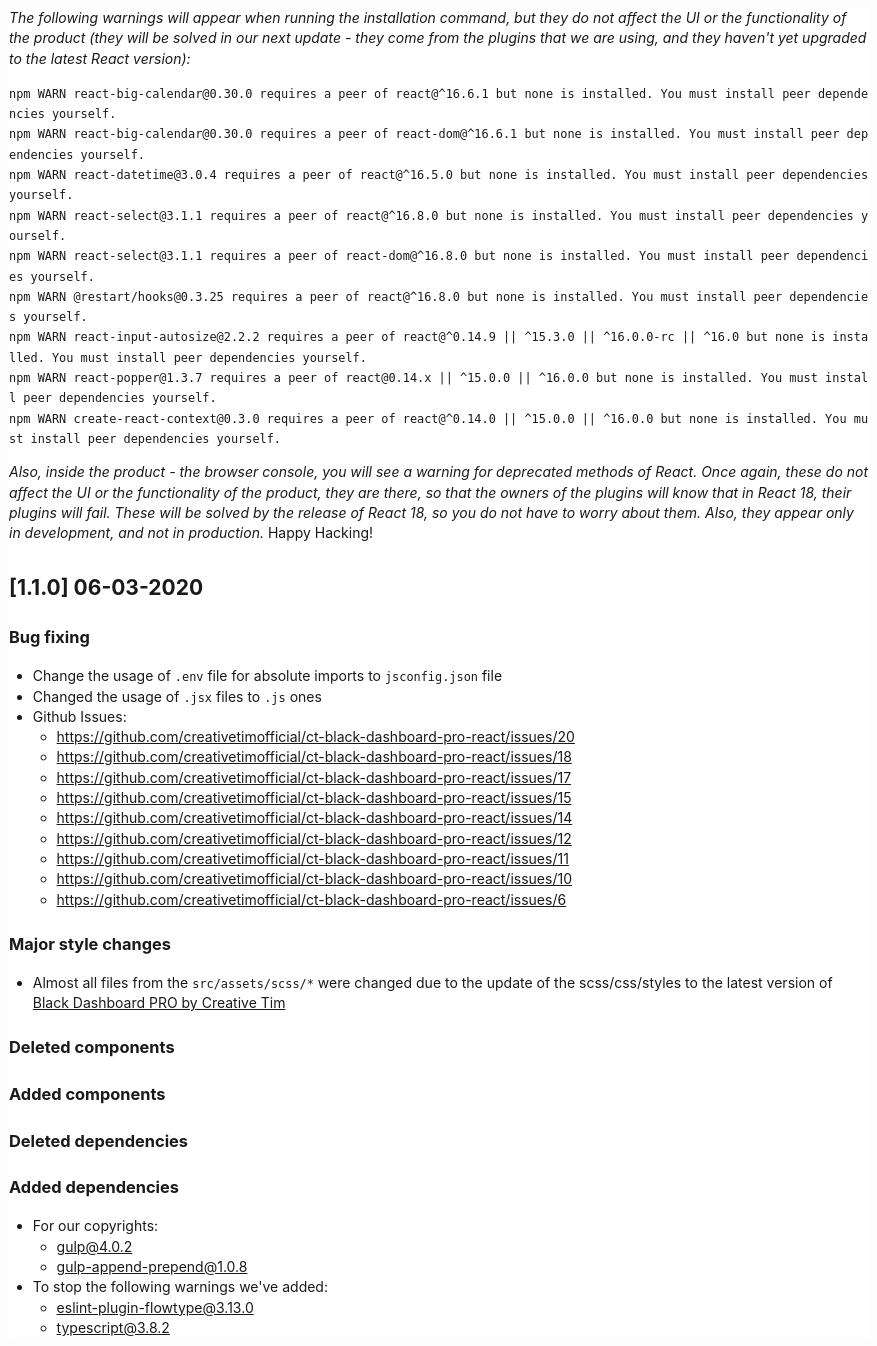 _The following warnings will appear when running the installation command, but they do not affect the UI or the functionality of the product (they will be solved in our next update - they come from the plugins that we are using, and they haven't yet upgraded to the latest React version):_
```
npm WARN react-big-calendar@0.30.0 requires a peer of react@^16.6.1 but none is installed. You must install peer dependencies yourself.
npm WARN react-big-calendar@0.30.0 requires a peer of react-dom@^16.6.1 but none is installed. You must install peer dependencies yourself.
npm WARN react-datetime@3.0.4 requires a peer of react@^16.5.0 but none is installed. You must install peer dependencies yourself.
npm WARN react-select@3.1.1 requires a peer of react@^16.8.0 but none is installed. You must install peer dependencies yourself.
npm WARN react-select@3.1.1 requires a peer of react-dom@^16.8.0 but none is installed. You must install peer dependencies yourself.
npm WARN @restart/hooks@0.3.25 requires a peer of react@^16.8.0 but none is installed. You must install peer dependencies yourself.
npm WARN react-input-autosize@2.2.2 requires a peer of react@^0.14.9 || ^15.3.0 || ^16.0.0-rc || ^16.0 but none is installed. You must install peer dependencies yourself.
npm WARN react-popper@1.3.7 requires a peer of react@0.14.x || ^15.0.0 || ^16.0.0 but none is installed. You must install peer dependencies yourself.
npm WARN create-react-context@0.3.0 requires a peer of react@^0.14.0 || ^15.0.0 || ^16.0.0 but none is installed. You must install peer dependencies yourself.
```
_Also, inside the product - the browser console, you will see a warning for deprecated methods of React. Once again, these do not affect the UI or the functionality of the product, they are there, so that the owners of the plugins will know that in React 18, their plugins will fail. These will be solved by the release of React 18, so you do not have to worry about them. Also, they appear only in development, and not in production._
Happy Hacking!

## [1.1.0] 06-03-2020
### Bug fixing
- Change the usage of `.env` file for absolute imports to `jsconfig.json` file
- Changed the usage of `.jsx` files to `.js` ones
- Github Issues:
  - https://github.com/creativetimofficial/ct-black-dashboard-pro-react/issues/20
  - https://github.com/creativetimofficial/ct-black-dashboard-pro-react/issues/18
  - https://github.com/creativetimofficial/ct-black-dashboard-pro-react/issues/17
  - https://github.com/creativetimofficial/ct-black-dashboard-pro-react/issues/15
  - https://github.com/creativetimofficial/ct-black-dashboard-pro-react/issues/14
  - https://github.com/creativetimofficial/ct-black-dashboard-pro-react/issues/12
  - https://github.com/creativetimofficial/ct-black-dashboard-pro-react/issues/11
  - https://github.com/creativetimofficial/ct-black-dashboard-pro-react/issues/10
  - https://github.com/creativetimofficial/ct-black-dashboard-pro-react/issues/6
### Major style changes
- Almost all files from the `src/assets/scss/*` were changed due to the update of the scss/css/styles to the latest version of [Black Dashboard PRO by Creative Tim](https://themes.getbootstrap.com/product/black-dashboard-pro-premium-bootstrap-4-admin/?ref=creativetim)
### Deleted components
### Added components
### Deleted dependencies
### Added dependencies
- For our copyrights:
  + gulp@4.0.2
  + gulp-append-prepend@1.0.8
- To stop the following warnings we've added:
  + eslint-plugin-flowtype@3.13.0
  + typescript@3.8.2
```
```